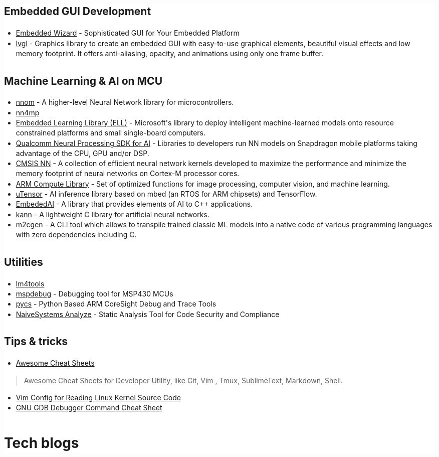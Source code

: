 ## Embedded GUI Development
* [Embedded Wizard](https://www.embedded-wizard.de/) - Sophisticated GUI for Your Embedded Platform
* [lvgl](https://lvgl.io/) - Graphics library to create an embedded GUI with easy-to-use graphical elements, beautiful visual effects and low memory footprint. It offers anti-aliasing, opacity, and animations using only one frame buffer.

## Machine Learning & AI on MCU
* [nnom](https://github.com/majianjia/nnom) - A higher-level Neural Network library for microcontrollers.
* [nn4mp](https://github.com/correlllab/nn4mp)
* [Embedded Learning Library (ELL)](https://github.com/Microsoft/ELL) - Microsoft's library to deploy intelligent machine-learned models onto resource constrained platforms and small single-board computers.
* [Qualcomm Neural Processing SDK for AI](https://developer.qualcomm.com/software/qualcomm-neural-processing-sdk) - Libraries to developers run NN models on Snapdragon mobile platforms taking advantage of the CPU, GPU and/or DSP.
* [CMSIS NN](https://arm-software.github.io/CMSIS_5/NN/html/index.html) - A collection of efficient neural network kernels developed to maximize the performance and minimize the memory footprint of neural networks on Cortex-M processor cores.
* [ARM Compute Library](https://developer.arm.com/technologies/compute-library) - Set of optimized functions for image processing, computer vision, and machine learning.
* [uTensor](https://github.com/uTensor/uTensor) - AI inference library based on mbed (an RTOS for ARM chipsets) and TensorFlow.
* [EmbededAI](https://github.com/boralt/EmbeddedAI) - A library that provides elements of AI to C++ applications.
* [kann](https://github.com/attractivechaos/kann) - A lightweight C library for artificial neural networks.
* [m2cgen](https://github.com/BayesWitnesses/m2cgen) - A CLI tool which allows to transpile trained classic ML models into a native code of various programming languages with zero dependencies including C.

## Utilities

* [lm4tools](https://github.com/utzig/lm4tools)
* [mspdebug](https://github.com/dlbeer/mspdebug) - Debugging tool for MSP430 MCUs
* [pycs](https://github.com/deadsy/pycs) - Python Based ARM CoreSight Debug and Trace Tools
* [NaiveSystems Analyze](https://github.com/naivesystems/analyze) - Static Analysis Tool for Code Security and Compliance

## Tips & tricks

* [Awesome Cheat Sheets](https://github.com/mintisan/awesome-cheat-sheets/blob/master/README.md)
> Awesome Cheat Sheets for Developer Utility, like Git, Vim , Tmux, SublimeText, Markdown, Shell.

* [Vim Config for Reading Linux Kernel Source Code](https://github.com/mintisan/oh-my-vim)
* [GNU GDB Debugger Command Cheat Sheet](http://www.yolinux.com/TUTORIALS/GDB-Commands.html)

# Tech blogs
